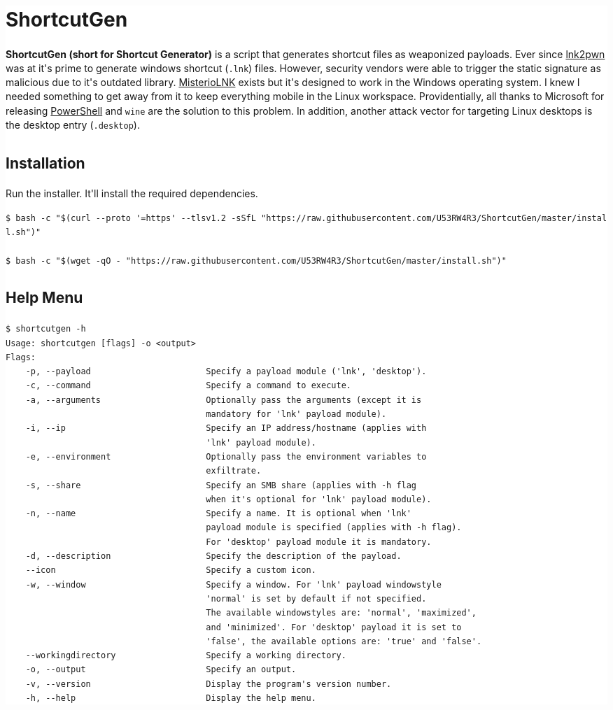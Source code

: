 # ShortcutGen

**ShortcutGen (short for Shortcut Generator)** is a script that generates shortcut files as weaponized payloads. Ever since [lnk2pwn](https://github.com/it-gorillaz/lnk2pwn) was at it's prime to generate windows shortcut (`.lnk`) files. However, security vendors were able to trigger the static signature as malicious due to it's outdated library. [MisterioLNK](https://github.com/K3rnel-Dev/MisterioLNK) exists but it's designed to work in the Windows operating system. I knew I needed something to get away from it to keep everything mobile in the Linux workspace. Providentially, all thanks to Microsoft for releasing [PowerShell](https://github.com/PowerShell/PowerShell) and `wine` are the solution to this problem. In addition, another attack vector for targeting Linux desktops is the desktop entry (`.desktop`).

## Installation

Run the installer. It'll install the required dependencies.

```
$ bash -c "$(curl --proto '=https' --tlsv1.2 -sSfL "https://raw.githubusercontent.com/U53RW4R3/ShortcutGen/master/install.sh")"

$ bash -c "$(wget -qO - "https://raw.githubusercontent.com/U53RW4R3/ShortcutGen/master/install.sh")"
```

## Help Menu

```
$ shortcutgen -h
Usage: shortcutgen [flags] -o <output>
Flags:
    -p, --payload                       Specify a payload module ('lnk', 'desktop').
    -c, --command                       Specify a command to execute.
    -a, --arguments                     Optionally pass the arguments (except it is
                                        mandatory for 'lnk' payload module).
    -i, --ip                            Specify an IP address/hostname (applies with
                                        'lnk' payload module).
    -e, --environment                   Optionally pass the environment variables to
                                        exfiltrate.
    -s, --share                         Specify an SMB share (applies with -h flag
                                        when it's optional for 'lnk' payload module).
    -n, --name                          Specify a name. It is optional when 'lnk'
                                        payload module is specified (applies with -h flag).
                                        For 'desktop' payload module it is mandatory.
    -d, --description                   Specify the description of the payload.
    --icon                              Specify a custom icon.
    -w, --window                        Specify a window. For 'lnk' payload windowstyle
                                        'normal' is set by default if not specified.
                                        The available windowstyles are: 'normal', 'maximized',
                                        and 'minimized'. For 'desktop' payload it is set to
                                        'false', the available options are: 'true' and 'false'.
    --workingdirectory                  Specify a working directory.
    -o, --output                        Specify an output.
    -v, --version                       Display the program's version number.
    -h, --help                          Display the help menu.
```
